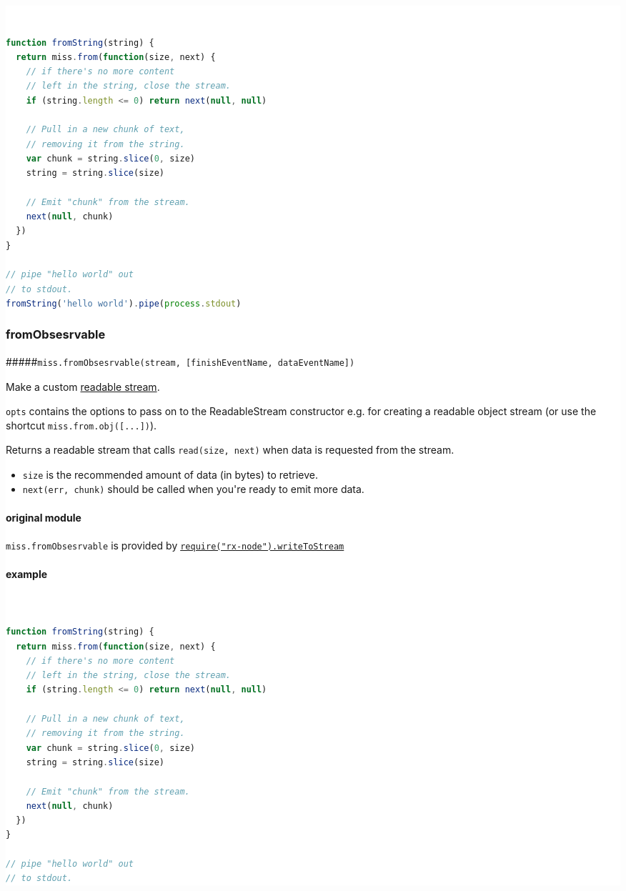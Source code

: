 ```js


function fromString(string) {
  return miss.from(function(size, next) {
    // if there's no more content
    // left in the string, close the stream.
    if (string.length <= 0) return next(null, null)

    // Pull in a new chunk of text,
    // removing it from the string.
    var chunk = string.slice(0, size)
    string = string.slice(size)

    // Emit "chunk" from the stream.
    next(null, chunk)
  })
}

// pipe "hello world" out
// to stdout.
fromString('hello world').pipe(process.stdout)
```

### fromObsesrvable

#####`miss.fromObsesrvable(stream, [finishEventName, dataEventName])`

Make a custom [readable stream](https://nodejs.org/docs/latest/api/stream.html#stream_class_stream_readable).

`opts` contains the options to pass on to the ReadableStream constructor e.g. for creating a readable object stream (or use the shortcut `miss.from.obj([...])`).

Returns a readable stream that calls `read(size, next)` when data is requested from the stream.

- `size` is the recommended amount of data (in bytes) to retrieve.
- `next(err, chunk)` should be called when you're ready to emit more data.

#### original module

`miss.fromObsesrvable` is provided by [`require("rx-node").writeToStream`](https://github.com/Reactive-Extensions/rx-node)

#### example

```js


function fromString(string) {
  return miss.from(function(size, next) {
    // if there's no more content
    // left in the string, close the stream.
    if (string.length <= 0) return next(null, null)

    // Pull in a new chunk of text,
    // removing it from the string.
    var chunk = string.slice(0, size)
    string = string.slice(size)

    // Emit "chunk" from the stream.
    next(null, chunk)
  })
}

// pipe "hello world" out
// to stdout.
```